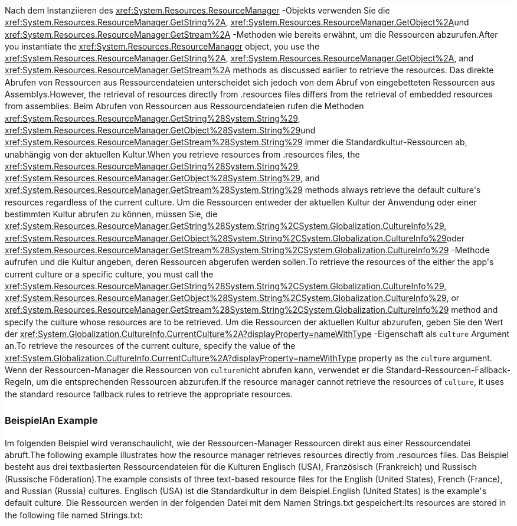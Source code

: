  <span data-ttu-id="dc27c-193">Nach dem Instanziieren des <xref:System.Resources.ResourceManager> -Objekts verwenden Sie die <xref:System.Resources.ResourceManager.GetString%2A>, <xref:System.Resources.ResourceManager.GetObject%2A>und <xref:System.Resources.ResourceManager.GetStream%2A> -Methoden wie bereits erwähnt, um die Ressourcen abzurufen.</span><span class="sxs-lookup"><span data-stu-id="dc27c-193">After you instantiate the <xref:System.Resources.ResourceManager> object, you use the <xref:System.Resources.ResourceManager.GetString%2A>, <xref:System.Resources.ResourceManager.GetObject%2A>, and <xref:System.Resources.ResourceManager.GetStream%2A> methods as discussed earlier to retrieve the resources.</span></span> <span data-ttu-id="dc27c-194">Das direkte Abrufen von Ressourcen aus Ressourcendateien unterscheidet sich jedoch von dem Abruf von eingebetteten Ressourcen aus Assemblys.</span><span class="sxs-lookup"><span data-stu-id="dc27c-194">However, the retrieval of resources directly from .resources files differs from the retrieval of embedded resources from assemblies.</span></span> <span data-ttu-id="dc27c-195">Beim Abrufen von Ressourcen aus Ressourcendateien rufen die Methoden <xref:System.Resources.ResourceManager.GetString%28System.String%29>, <xref:System.Resources.ResourceManager.GetObject%28System.String%29>und <xref:System.Resources.ResourceManager.GetStream%28System.String%29> immer die Standardkultur-Ressourcen ab, unabhängig von der aktuellen Kultur.</span><span class="sxs-lookup"><span data-stu-id="dc27c-195">When you retrieve resources from .resources files, the <xref:System.Resources.ResourceManager.GetString%28System.String%29>, <xref:System.Resources.ResourceManager.GetObject%28System.String%29>, and <xref:System.Resources.ResourceManager.GetStream%28System.String%29> methods always retrieve the default culture's resources regardless of the current culture.</span></span> <span data-ttu-id="dc27c-196">Um die Ressourcen entweder der aktuellen Kultur der Anwendung oder einer bestimmten Kultur abrufen zu können, müssen Sie, die <xref:System.Resources.ResourceManager.GetString%28System.String%2CSystem.Globalization.CultureInfo%29>, <xref:System.Resources.ResourceManager.GetObject%28System.String%2CSystem.Globalization.CultureInfo%29>oder <xref:System.Resources.ResourceManager.GetStream%28System.String%2CSystem.Globalization.CultureInfo%29> -Methode aufrufen und die Kultur angeben, deren Ressourcen abgerufen werden sollen.</span><span class="sxs-lookup"><span data-stu-id="dc27c-196">To retrieve the resources of the either the app's current culture or a specific culture, you must call the <xref:System.Resources.ResourceManager.GetString%28System.String%2CSystem.Globalization.CultureInfo%29>, <xref:System.Resources.ResourceManager.GetObject%28System.String%2CSystem.Globalization.CultureInfo%29>, or <xref:System.Resources.ResourceManager.GetStream%28System.String%2CSystem.Globalization.CultureInfo%29> method and specify the culture whose resources are to be retrieved.</span></span> <span data-ttu-id="dc27c-197">Um die Ressourcen der aktuellen Kultur abzurufen, geben Sie den Wert der <xref:System.Globalization.CultureInfo.CurrentCulture%2A?displayProperty=nameWithType> -Eigenschaft als `culture` Argument an.</span><span class="sxs-lookup"><span data-stu-id="dc27c-197">To retrieve the resources of the current culture, specify the value of the <xref:System.Globalization.CultureInfo.CurrentCulture%2A?displayProperty=nameWithType> property as the `culture` argument.</span></span> <span data-ttu-id="dc27c-198">Wenn der Ressourcen-Manager die Ressourcen von `culture`nicht abrufen kann, verwendet er die Standard-Ressourcen-Fallback-Regeln, um die entsprechenden Ressourcen abzurufen.</span><span class="sxs-lookup"><span data-stu-id="dc27c-198">If the resource manager cannot retrieve the resources of `culture`, it uses the standard resource fallback rules to retrieve the appropriate resources.</span></span>  
  
### <a name="an-example"></a><span data-ttu-id="dc27c-199">Beispiel</span><span class="sxs-lookup"><span data-stu-id="dc27c-199">An Example</span></span>  
 <span data-ttu-id="dc27c-200">Im folgenden Beispiel wird veranschaulicht, wie der Ressourcen-Manager Ressourcen direkt aus einer Ressourcendatei abruft.</span><span class="sxs-lookup"><span data-stu-id="dc27c-200">The following example illustrates how the resource manager retrieves resources directly from .resources files.</span></span> <span data-ttu-id="dc27c-201">Das Beispiel besteht aus drei textbasierten Ressourcendateien für die Kulturen Englisch (USA), Französisch (Frankreich) und Russisch (Russische Föderation).</span><span class="sxs-lookup"><span data-stu-id="dc27c-201">The example consists of three text-based resource files for the English (United States), French (France), and Russian (Russia) cultures.</span></span> <span data-ttu-id="dc27c-202">Englisch (USA) ist die Standardkultur in dem Beispiel.</span><span class="sxs-lookup"><span data-stu-id="dc27c-202">English (United States) is the example's default culture.</span></span> <span data-ttu-id="dc27c-203">Die Ressourcen werden in der folgenden Datei mit dem Namen Strings.txt gespeichert:</span><span class="sxs-lookup"><span data-stu-id="dc27c-203">Its resources are stored in the following file named Strings.txt:</span></span>  
  
